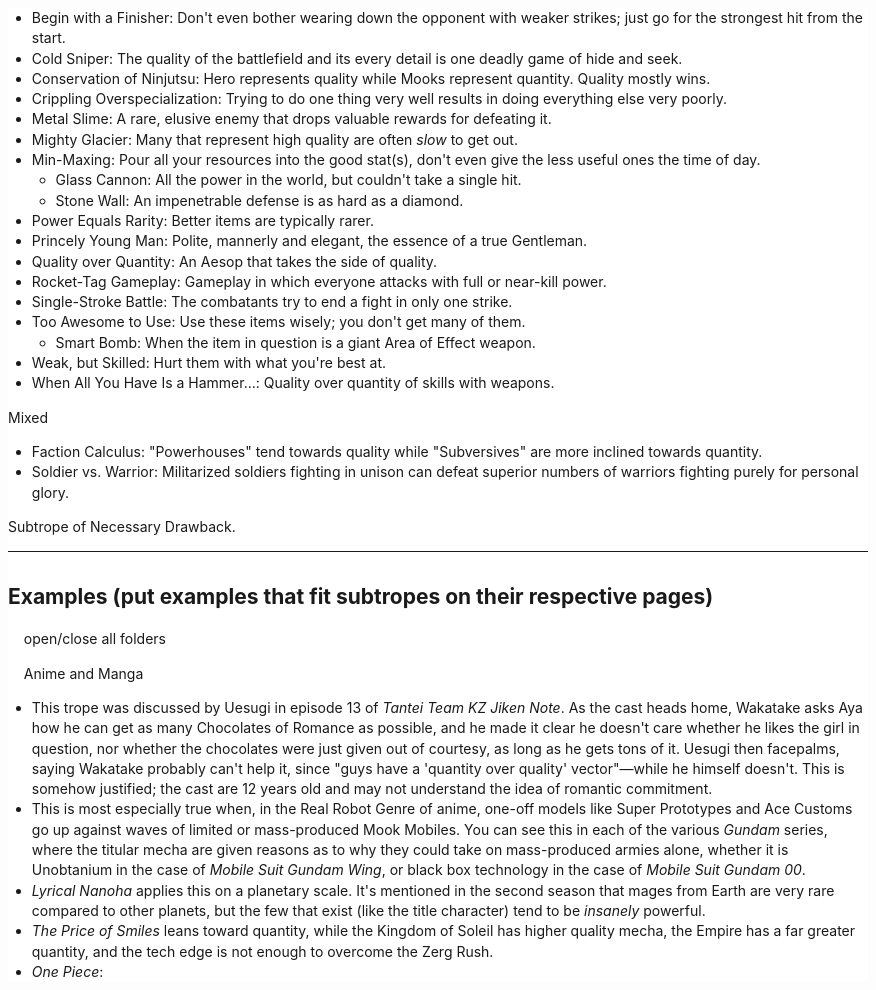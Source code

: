 -   Begin with a Finisher: Don't even bother wearing down the opponent with weaker strikes; just go for the strongest hit from the start.
-   Cold Sniper: The quality of the battlefield and its every detail is one deadly game of hide and seek.
-   Conservation of Ninjutsu: Hero represents quality while Mooks represent quantity. Quality mostly wins.
-   Crippling Overspecialization: Trying to do one thing very well results in doing everything else very poorly.
-   Metal Slime: A rare, elusive enemy that drops valuable rewards for defeating it.
-   Mighty Glacier: Many that represent high quality are often _slow_ to get out.
-   Min-Maxing: Pour all your resources into the good stat(s), don't even give the less useful ones the time of day.
    -   Glass Cannon: All the power in the world, but couldn't take a single hit.
    -   Stone Wall: An impenetrable defense is as hard as a diamond.
-   Power Equals Rarity: Better items are typically rarer.
-   Princely Young Man: Polite, mannerly and elegant, the essence of a true Gentleman.
-   Quality over Quantity: An Aesop that takes the side of quality.
-   Rocket-Tag Gameplay: Gameplay in which everyone attacks with full or near-kill power.
-   Single-Stroke Battle: The combatants try to end a fight in only one strike.
-   Too Awesome to Use: Use these items wisely; you don't get many of them.
    -   Smart Bomb: When the item in question is a giant Area of Effect weapon.
-   Weak, but Skilled: Hurt them with what you're best at.
-   When All You Have Is a Hammer…: Quality over quantity of skills with weapons.

Mixed

-   Faction Calculus: "Powerhouses" tend towards quality while "Subversives" are more inclined towards quantity.
-   Soldier vs. Warrior: Militarized soldiers fighting in unison can defeat superior numbers of warriors fighting purely for personal glory.

Subtrope of Necessary Drawback.

___

## Examples (put examples that fit subtropes on their respective pages)

    open/close all folders 

    Anime and Manga 

-   This trope was discussed by Uesugi in episode 13 of _Tantei Team KZ Jiken Note_. As the cast heads home, Wakatake asks Aya how he can get as many Chocolates of Romance as possible, and he made it clear he doesn't care whether he likes the girl in question, nor whether the chocolates were just given out of courtesy, as long as he gets tons of it. Uesugi then facepalms, saying Wakatake probably can't help it, since "guys have a 'quantity over quality' vector"—while he himself doesn't. This is somehow justified; the cast are 12 years old and may not understand the idea of romantic commitment.
-   This is most especially true when, in the Real Robot Genre of anime, one-off models like Super Prototypes and Ace Customs go up against waves of limited or mass-produced Mook Mobiles. You can see this in each of the various _Gundam_ series, where the titular mecha are given reasons as to why they could take on mass-produced armies alone, whether it is Unobtanium in the case of _Mobile Suit Gundam Wing_, or black box technology in the case of _Mobile Suit Gundam 00_.
-   _Lyrical Nanoha_ applies this on a planetary scale. It's mentioned in the second season that mages from Earth are very rare compared to other planets, but the few that exist (like the title character) tend to be _insanely_ powerful.
-   _The Price of Smiles_ leans toward quantity, while the Kingdom of Soleil has higher quality mecha, the Empire has a far greater quantity, and the tech edge is not enough to overcome the Zerg Rush.
-   _One Piece_: